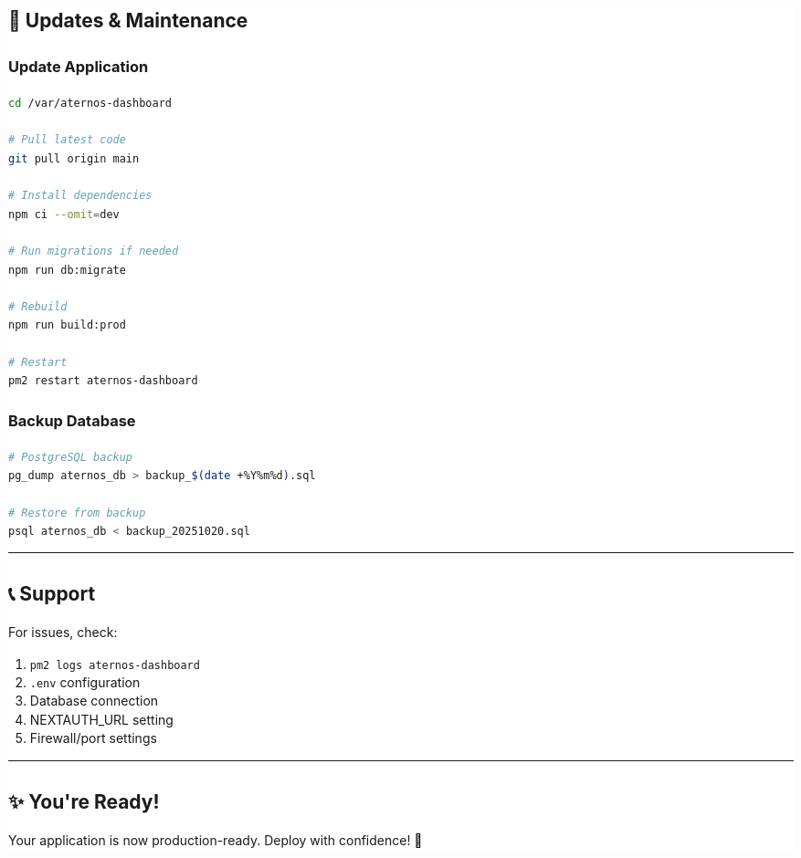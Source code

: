 ## 🔄 Updates & Maintenance

### Update Application

```bash
cd /var/aternos-dashboard

# Pull latest code
git pull origin main

# Install dependencies
npm ci --omit=dev

# Run migrations if needed
npm run db:migrate

# Rebuild
npm run build:prod

# Restart
pm2 restart aternos-dashboard
```

### Backup Database

```bash
# PostgreSQL backup
pg_dump aternos_db > backup_$(date +%Y%m%d).sql

# Restore from backup
psql aternos_db < backup_20251020.sql
```

---

## 📞 Support

For issues, check:
1. `pm2 logs aternos-dashboard`
2. `.env` configuration
3. Database connection
4. NEXTAUTH_URL setting
5. Firewall/port settings

---

## ✨ You're Ready!

Your application is now production-ready. Deploy with confidence! 🚀
